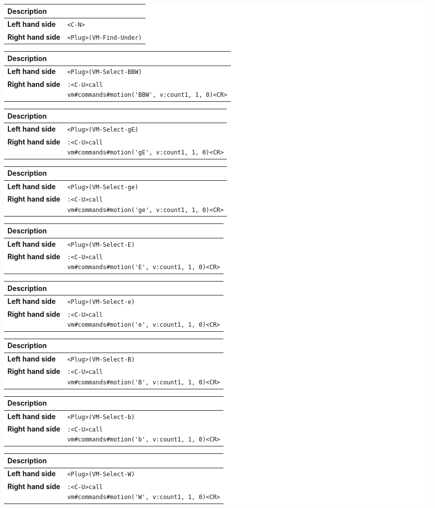 | **Description** | |
| :---- | :---- |
| **Left hand side** | <code>&lt;C-N&gt;</code> |
| **Right hand side** | <code>&lt;Plug&gt;(VM-Find-Under)</code> |

| **Description** | |
| :---- | :---- |
| **Left hand side** | <code>&lt;Plug&gt;(VM-Select-BBW)</code> |
| **Right hand side** | <code>:&lt;C-U&gt;call vm#commands#motion('BBW', v:count1, 1, 0)&lt;CR&gt;</code> |

| **Description** | |
| :---- | :---- |
| **Left hand side** | <code>&lt;Plug&gt;(VM-Select-gE)</code> |
| **Right hand side** | <code>:&lt;C-U&gt;call vm#commands#motion('gE', v:count1, 1, 0)&lt;CR&gt;</code> |

| **Description** | |
| :---- | :---- |
| **Left hand side** | <code>&lt;Plug&gt;(VM-Select-ge)</code> |
| **Right hand side** | <code>:&lt;C-U&gt;call vm#commands#motion('ge', v:count1, 1, 0)&lt;CR&gt;</code> |

| **Description** | |
| :---- | :---- |
| **Left hand side** | <code>&lt;Plug&gt;(VM-Select-E)</code> |
| **Right hand side** | <code>:&lt;C-U&gt;call vm#commands#motion('E', v:count1, 1, 0)&lt;CR&gt;</code> |

| **Description** | |
| :---- | :---- |
| **Left hand side** | <code>&lt;Plug&gt;(VM-Select-e)</code> |
| **Right hand side** | <code>:&lt;C-U&gt;call vm#commands#motion('e', v:count1, 1, 0)&lt;CR&gt;</code> |

| **Description** | |
| :---- | :---- |
| **Left hand side** | <code>&lt;Plug&gt;(VM-Select-B)</code> |
| **Right hand side** | <code>:&lt;C-U&gt;call vm#commands#motion('B', v:count1, 1, 0)&lt;CR&gt;</code> |

| **Description** | |
| :---- | :---- |
| **Left hand side** | <code>&lt;Plug&gt;(VM-Select-b)</code> |
| **Right hand side** | <code>:&lt;C-U&gt;call vm#commands#motion('b', v:count1, 1, 0)&lt;CR&gt;</code> |

| **Description** | |
| :---- | :---- |
| **Left hand side** | <code>&lt;Plug&gt;(VM-Select-W)</code> |
| **Right hand side** | <code>:&lt;C-U&gt;call vm#commands#motion('W', v:count1, 1, 0)&lt;CR&gt;</code> |
